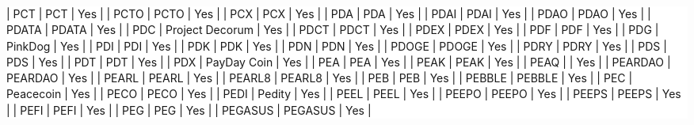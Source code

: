 | PCT | PCT | Yes |
| PCTO | PCTO | Yes |
| PCX | PCX | Yes |
| PDA | PDA | Yes |
| PDAI | PDAI | Yes |
| PDAO | PDAO | Yes |
| PDATA | PDATA | Yes |
| PDC | Project Decorum | Yes |
| PDCT | PDCT | Yes |
| PDEX | PDEX | Yes |
| PDF | PDF | Yes |
| PDG | PinkDog | Yes |
| PDI | PDI | Yes |
| PDK | PDK | Yes |
| PDN | PDN | Yes |
| PDOGE | PDOGE | Yes |
| PDRY | PDRY | Yes |
| PDS | PDS | Yes |
| PDT | PDT | Yes |
| PDX | PayDay Coin | Yes |
| PEA | PEA | Yes |
| PEAK | PEAK | Yes |
| PEAQ |  | Yes |
| PEARDAO | PEARDAO | Yes |
| PEARL | PEARL | Yes |
| PEARL8 | PEARL8 | Yes |
| PEB | PEB | Yes |
| PEBBLE | PEBBLE | Yes |
| PEC | Peacecoin | Yes |
| PECO | PECO | Yes |
| PEDI | Pedity | Yes |
| PEEL | PEEL | Yes |
| PEEPO | PEEPO | Yes |
| PEEPS | PEEPS | Yes |
| PEFI | PEFI | Yes |
| PEG | PEG | Yes |
| PEGASUS | PEGASUS | Yes |